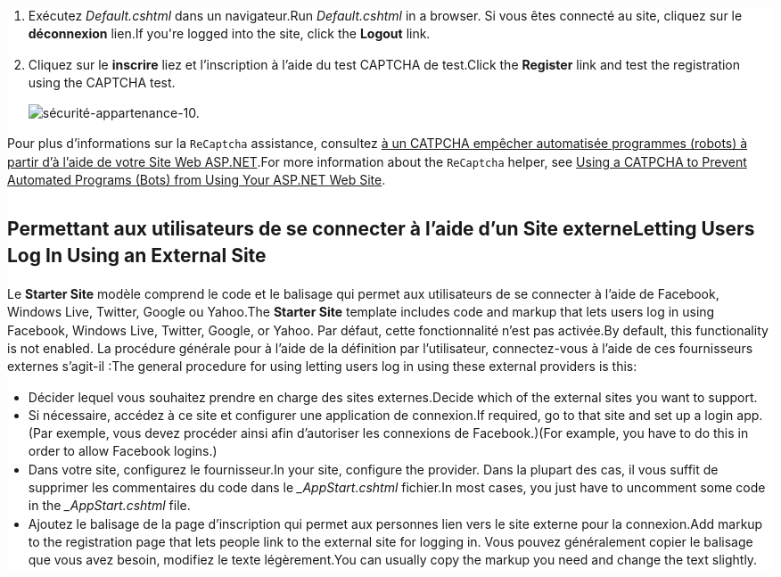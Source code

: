 1. <span data-ttu-id="e21ec-288">Exécutez *Default.cshtml* dans un navigateur.</span><span class="sxs-lookup"><span data-stu-id="e21ec-288">Run *Default.cshtml* in a browser.</span></span> <span data-ttu-id="e21ec-289">Si vous êtes connecté au site, cliquez sur le **déconnexion** lien.</span><span class="sxs-lookup"><span data-stu-id="e21ec-289">If you're logged into the site, click the **Logout** link.</span></span>
2. <span data-ttu-id="e21ec-290">Cliquez sur le **inscrire** liez et l’inscription à l’aide du test CAPTCHA de test.</span><span class="sxs-lookup"><span data-stu-id="e21ec-290">Click the **Register** link and test the registration using the CAPTCHA test.</span></span>

    ![sécurité-appartenance-10.](16-adding-security-and-membership/_static/image9.png)

<span data-ttu-id="e21ec-292">Pour plus d’informations sur la `ReCaptcha` assistance, consultez [à un CATPCHA empêcher automatisée programmes (robots) à partir d’à l’aide de votre Site Web ASP.NET](https://go.microsoft.com/fwlink/?LinkId=251967).</span><span class="sxs-lookup"><span data-stu-id="e21ec-292">For more information about the `ReCaptcha` helper, see [Using a CATPCHA to Prevent Automated Programs (Bots) from Using Your ASP.NET Web Site](https://go.microsoft.com/fwlink/?LinkId=251967).</span></span>

<a id="Additional_Resources"></a>
## <a name="letting-users-log-in-using-an-external-site"></a><span data-ttu-id="e21ec-293">Permettant aux utilisateurs de se connecter à l’aide d’un Site externe</span><span class="sxs-lookup"><span data-stu-id="e21ec-293">Letting Users Log In Using an External Site</span></span>

<span data-ttu-id="e21ec-294">Le **Starter Site** modèle comprend le code et le balisage qui permet aux utilisateurs de se connecter à l’aide de Facebook, Windows Live, Twitter, Google ou Yahoo.</span><span class="sxs-lookup"><span data-stu-id="e21ec-294">The **Starter Site** template includes code and markup that lets users log in using Facebook, Windows Live, Twitter, Google, or Yahoo.</span></span> <span data-ttu-id="e21ec-295">Par défaut, cette fonctionnalité n’est pas activée.</span><span class="sxs-lookup"><span data-stu-id="e21ec-295">By default, this functionality is not enabled.</span></span> <span data-ttu-id="e21ec-296">La procédure générale pour à l’aide de la définition par l’utilisateur, connectez-vous à l’aide de ces fournisseurs externes s’agit-il :</span><span class="sxs-lookup"><span data-stu-id="e21ec-296">The general procedure for using letting users log in using these external providers is this:</span></span>

- <span data-ttu-id="e21ec-297">Décider lequel vous souhaitez prendre en charge des sites externes.</span><span class="sxs-lookup"><span data-stu-id="e21ec-297">Decide which of the external sites you want to support.</span></span>
- <span data-ttu-id="e21ec-298">Si nécessaire, accédez à ce site et configurer une application de connexion.</span><span class="sxs-lookup"><span data-stu-id="e21ec-298">If required, go to that site and set up a login app.</span></span> <span data-ttu-id="e21ec-299">(Par exemple, vous devez procéder ainsi afin d’autoriser les connexions de Facebook.)</span><span class="sxs-lookup"><span data-stu-id="e21ec-299">(For example, you have to do this in order to allow Facebook logins.)</span></span>
- <span data-ttu-id="e21ec-300">Dans votre site, configurez le fournisseur.</span><span class="sxs-lookup"><span data-stu-id="e21ec-300">In your site, configure the provider.</span></span> <span data-ttu-id="e21ec-301">Dans la plupart des cas, il vous suffit de supprimer les commentaires du code dans le  *\_AppStart.cshtml* fichier.</span><span class="sxs-lookup"><span data-stu-id="e21ec-301">In most cases, you just have to uncomment some code in the *\_AppStart.cshtml* file.</span></span>
- <span data-ttu-id="e21ec-302">Ajoutez le balisage de la page d’inscription qui permet aux personnes lien vers le site externe pour la connexion.</span><span class="sxs-lookup"><span data-stu-id="e21ec-302">Add markup to the registration page that lets people link to the external site for logging in.</span></span> <span data-ttu-id="e21ec-303">Vous pouvez généralement copier le balisage que vous avez besoin, modifiez le texte légèrement.</span><span class="sxs-lookup"><span data-stu-id="e21ec-303">You can usually copy the markup you need and change the text slightly.</span></span>
